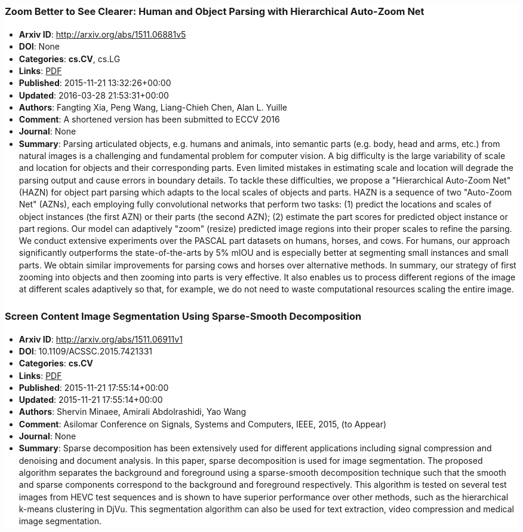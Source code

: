 

### Zoom Better to See Clearer: Human and Object Parsing with Hierarchical Auto-Zoom Net
- **Arxiv ID**: http://arxiv.org/abs/1511.06881v5
- **DOI**: None
- **Categories**: **cs.CV**, cs.LG
- **Links**: [PDF](http://arxiv.org/pdf/1511.06881v5)
- **Published**: 2015-11-21 13:32:26+00:00
- **Updated**: 2016-03-28 21:53:31+00:00
- **Authors**: Fangting Xia, Peng Wang, Liang-Chieh Chen, Alan L. Yuille
- **Comment**: A shortened version has been submitted to ECCV 2016
- **Journal**: None
- **Summary**: Parsing articulated objects, e.g. humans and animals, into semantic parts (e.g. body, head and arms, etc.) from natural images is a challenging and fundamental problem for computer vision. A big difficulty is the large variability of scale and location for objects and their corresponding parts. Even limited mistakes in estimating scale and location will degrade the parsing output and cause errors in boundary details. To tackle these difficulties, we propose a "Hierarchical Auto-Zoom Net" (HAZN) for object part parsing which adapts to the local scales of objects and parts. HAZN is a sequence of two "Auto-Zoom Net" (AZNs), each employing fully convolutional networks that perform two tasks: (1) predict the locations and scales of object instances (the first AZN) or their parts (the second AZN); (2) estimate the part scores for predicted object instance or part regions. Our model can adaptively "zoom" (resize) predicted image regions into their proper scales to refine the parsing.   We conduct extensive experiments over the PASCAL part datasets on humans, horses, and cows. For humans, our approach significantly outperforms the state-of-the-arts by 5% mIOU and is especially better at segmenting small instances and small parts. We obtain similar improvements for parsing cows and horses over alternative methods. In summary, our strategy of first zooming into objects and then zooming into parts is very effective. It also enables us to process different regions of the image at different scales adaptively so that, for example, we do not need to waste computational resources scaling the entire image.



### Screen Content Image Segmentation Using Sparse-Smooth Decomposition
- **Arxiv ID**: http://arxiv.org/abs/1511.06911v1
- **DOI**: 10.1109/ACSSC.2015.7421331
- **Categories**: **cs.CV**
- **Links**: [PDF](http://arxiv.org/pdf/1511.06911v1)
- **Published**: 2015-11-21 17:55:14+00:00
- **Updated**: 2015-11-21 17:55:14+00:00
- **Authors**: Shervin Minaee, Amirali Abdolrashidi, Yao Wang
- **Comment**: Asilomar Conference on Signals, Systems and Computers, IEEE, 2015,
  (to Appear)
- **Journal**: None
- **Summary**: Sparse decomposition has been extensively used for different applications including signal compression and denoising and document analysis. In this paper, sparse decomposition is used for image segmentation. The proposed algorithm separates the background and foreground using a sparse-smooth decomposition technique such that the smooth and sparse components correspond to the background and foreground respectively. This algorithm is tested on several test images from HEVC test sequences and is shown to have superior performance over other methods, such as the hierarchical k-means clustering in DjVu. This segmentation algorithm can also be used for text extraction, video compression and medical image segmentation.
